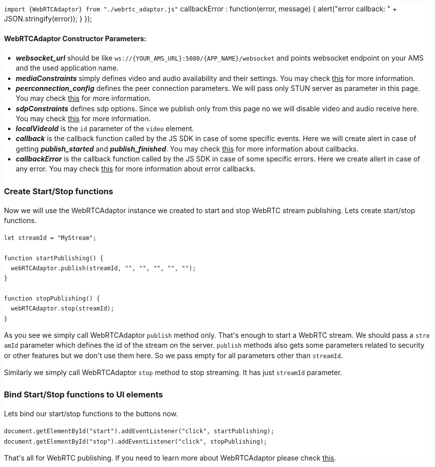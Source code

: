 ```import {WebRTCAdaptor} from "./webrtc_adaptor.js"```
      callbackError : function(error, message) {
        alert("error callback: " +  JSON.stringify(error));
      }
    });
    

#### WebRTCAdaptor Constructor Parameters:

*   _**websocket\_url**_ should be like ```ws://{YOUR_AMS_URL}:5080/{APP_NAME}/websocket``` and points websocket endpoint on your AMS and the used application name.
*   _**mediaConstraints**_ simply defines video and audio availability and their settings. You may check [this](https://developer.mozilla.org/en-US/docs/Web/API/Media_Streams_API/Constraints) for more information.
*   _**peerconnection\_config**_ defines the peer connection parameters. We will pass only STUN server as parameter in this page. You may check [this](https://developer.mozilla.org/en-US/docs/Web/API/RTCPeerConnection/setConfiguration) for more information.
*   _**sdpConstraints**_ defines sdp options. Since we publish only from this page no we will disable video and audio receive here. You may check [this](https://developer.mozilla.org/en-US/docs/Web/API/RTCPeerConnection/createOffer) for more information.
*   _**localVideoId**_ is the ```id``` parameter of the ```video``` element.
*   _**callback**_ is the callback function called by the JS SDK in case of some specific events. Here we will create alert in case of getting **_publish\_started_** and **_publish\_finished_**. You may check [this](/guides/developer-sdk-and-api/sdk-integration/javascript-sdk/#webrtc-javascript-info-callbacks) for more information about callbacks.
*   _**callbackError**_ is the callback function called by the JS SDK in case of some specific errors. Here we create allert in case of any error. You may check [this](/guides/developer-sdk-and-api/sdk-integration/javascript-sdk/#webrtc-javascript-error-callbacks) for more information about error callbacks.

### Create Start/Stop functions

Now we will use the WebRTCAdaptor instance we created to start and stop WebRTC stream publishing. Lets create start/stop functions.

    let streamId = "MyStream";
    
    function startPublishing() {
      webRTCAdaptor.publish(streamId, "", "", "", "", "");
    }
    
    function stopPublishing() {
      webRTCAdaptor.stop(streamId);
    }
    

As you see we simply call WebRTCAdaptor ```publish``` method only. That's enough to start a WebRTC stream. We should pass a ```streamId``` parameter which defines the id of the stream on the server. ```publish``` methods also gets some parameters related to security or other features but we don't use them here. So we pass empty for all parameters other than ```streamId```.

Similarly we simply call WebRTCAdaptor ```stop``` method to stop streaming. It has just ```streamId``` parameter.

### Bind Start/Stop functions to UI elements

Lets bind our start/stop functions to the buttons now.

    document.getElementById("start").addEventListener("click", startPublishing);
    document.getElementById("stop").addEventListener("click", stopPublishing);
    

That's all for WebRTC publishing. If you need to learn more about WebRTCAdaptor please check [this](/guides/developer-sdk-and-api/sdk-integration/javascript-sdk/).
```